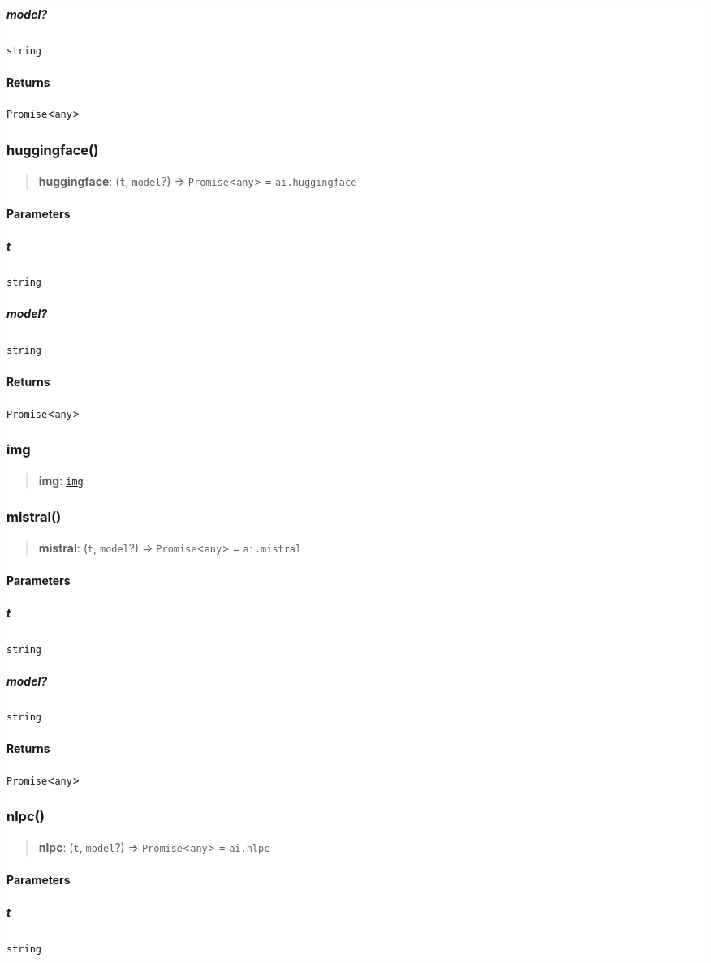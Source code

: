 ##### model?

`string`

#### Returns

`Promise`\<`any`\>

### huggingface()

> **huggingface**: (`t`, `model`?) => `Promise`\<`any`\> = `ai.huggingface`

#### Parameters

##### t

`string`

##### model?

`string`

#### Returns

`Promise`\<`any`\>

### img

> **img**: [`img`](../ER-API-SDK-Documentation/namespaces/img/README.md)

### mistral()

> **mistral**: (`t`, `model`?) => `Promise`\<`any`\> = `ai.mistral`

#### Parameters

##### t

`string`

##### model?

`string`

#### Returns

`Promise`\<`any`\>

### nlpc()

> **nlpc**: (`t`, `model`?) => `Promise`\<`any`\> = `ai.nlpc`

#### Parameters

##### t

`string`
